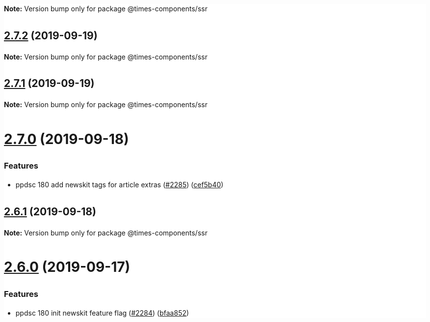 **Note:** Version bump only for package @times-components/ssr





## [2.7.2](https://github.com/newsuk/times-components/compare/@times-components/ssr@2.7.1...@times-components/ssr@2.7.2) (2019-09-19)

**Note:** Version bump only for package @times-components/ssr





## [2.7.1](https://github.com/newsuk/times-components/compare/@times-components/ssr@2.7.0...@times-components/ssr@2.7.1) (2019-09-19)

**Note:** Version bump only for package @times-components/ssr





# [2.7.0](https://github.com/newsuk/times-components/compare/@times-components/ssr@2.6.1...@times-components/ssr@2.7.0) (2019-09-18)


### Features

* ppdsc 180 add newskit tags for article extras ([#2285](https://github.com/newsuk/times-components/issues/2285)) ([cef5b40](https://github.com/newsuk/times-components/commit/cef5b40))





## [2.6.1](https://github.com/newsuk/times-components/compare/@times-components/ssr@2.6.0...@times-components/ssr@2.6.1) (2019-09-18)

**Note:** Version bump only for package @times-components/ssr





# [2.6.0](https://github.com/newsuk/times-components/compare/@times-components/ssr@2.5.10...@times-components/ssr@2.6.0) (2019-09-17)


### Features

* ppdsc 180 init newskit feature flag ([#2284](https://github.com/newsuk/times-components/issues/2284)) ([bfaa852](https://github.com/newsuk/times-components/commit/bfaa852))
